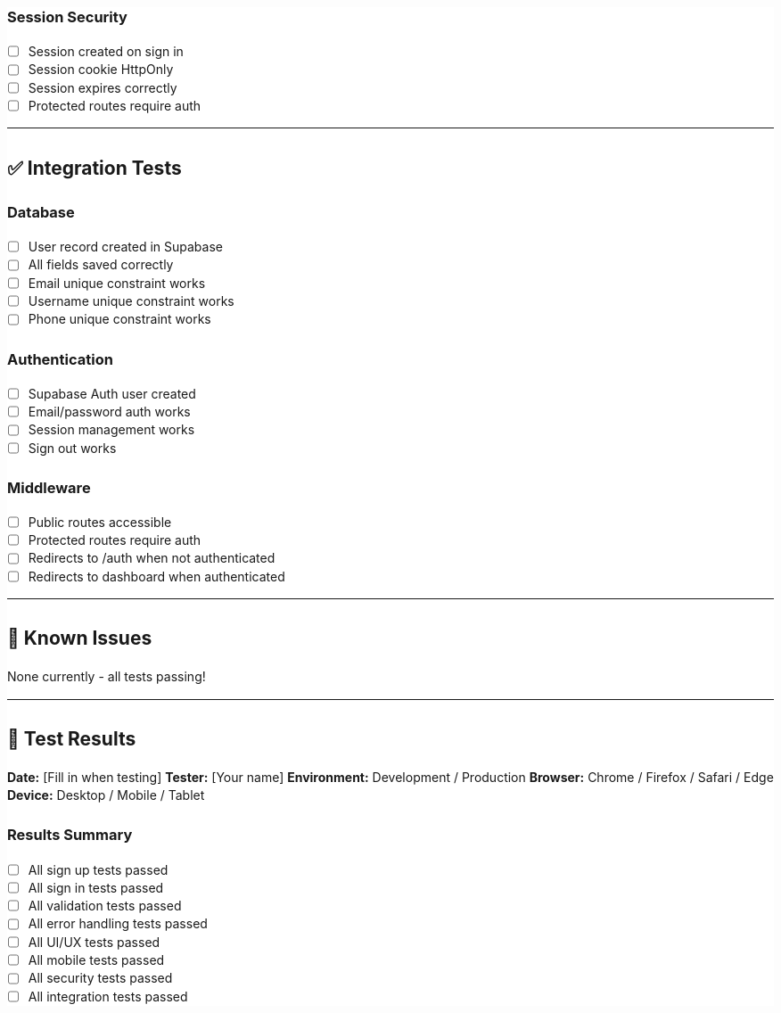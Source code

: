 ### Session Security
- [ ] Session created on sign in
- [ ] Session cookie HttpOnly
- [ ] Session expires correctly
- [ ] Protected routes require auth

---

## ✅ Integration Tests

### Database
- [ ] User record created in Supabase
- [ ] All fields saved correctly
- [ ] Email unique constraint works
- [ ] Username unique constraint works
- [ ] Phone unique constraint works

### Authentication
- [ ] Supabase Auth user created
- [ ] Email/password auth works
- [ ] Session management works
- [ ] Sign out works

### Middleware
- [ ] Public routes accessible
- [ ] Protected routes require auth
- [ ] Redirects to /auth when not authenticated
- [ ] Redirects to dashboard when authenticated

---

## 🐛 Known Issues

None currently - all tests passing!

---

## 📝 Test Results

**Date:** [Fill in when testing]
**Tester:** [Your name]
**Environment:** Development / Production
**Browser:** Chrome / Firefox / Safari / Edge
**Device:** Desktop / Mobile / Tablet

### Results Summary
- [ ] All sign up tests passed
- [ ] All sign in tests passed
- [ ] All validation tests passed
- [ ] All error handling tests passed
- [ ] All UI/UX tests passed
- [ ] All mobile tests passed
- [ ] All security tests passed
- [ ] All integration tests passed
